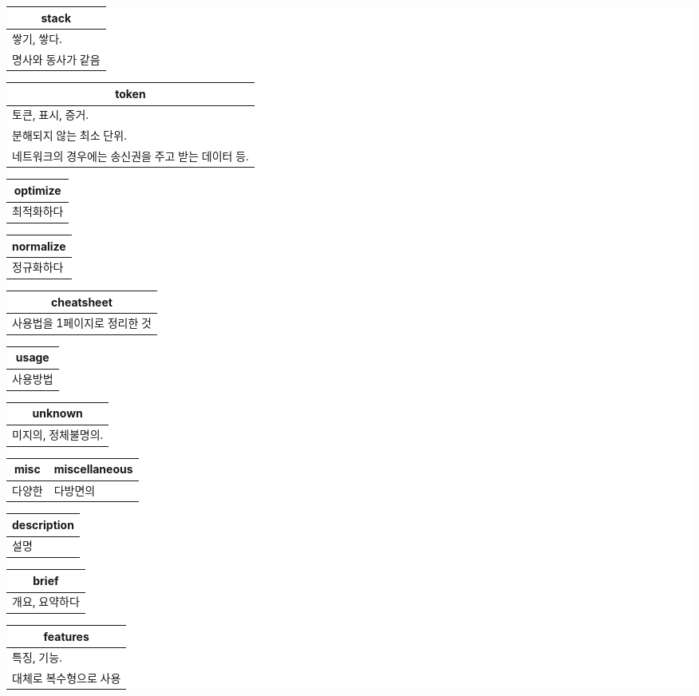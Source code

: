 
stack|
------ |
쌓기, 쌓다.|
명사와 동사가 같음|



token|
------ |
토큰, 표시, 증거.|
분해되지 않는 최소 단위.|
네트워크의 경우에는 송신권을 주고 받는 데이터 등.|



optimize|
------ |
최적화하다|



normalize|
------ |
정규화하다|



cheatsheet|
------ |
사용법을 1페이지로 정리한 것|



usage|
------ |
사용방법|



unknown|
------ |
미지의, 정체불명의.|



misc | miscellaneous
------ |------ 
다양한| 다방면의



description|
------ |
설명|



brief|
------ |
개요, 요약하다|



features|
------ |
특징, 기능.|
대체로 복수형으로 사용|
